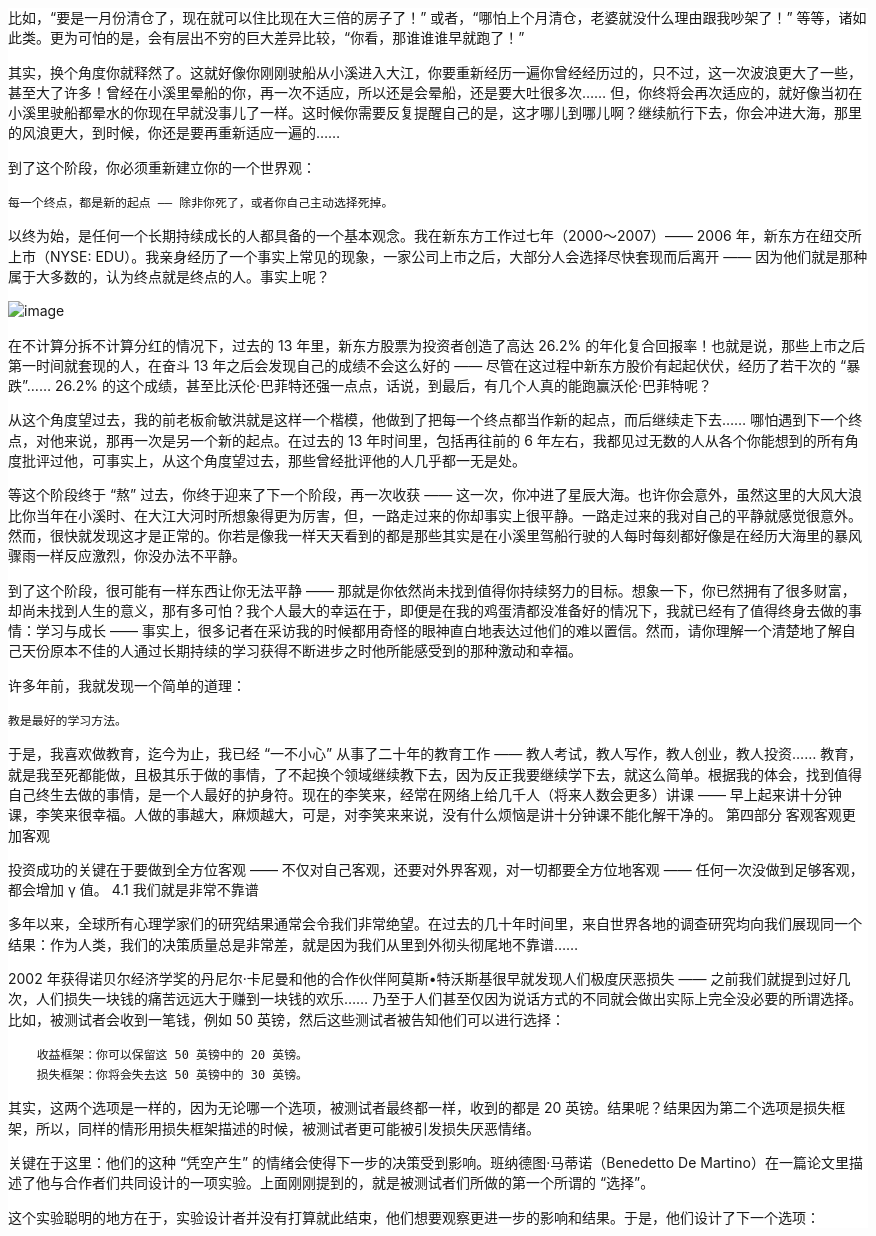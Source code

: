 比如，“要是一月份清仓了，现在就可以住比现在大三倍的房子了！” 或者，“哪怕上个月清仓，老婆就没什么理由跟我吵架了！” 等等，诸如此类。更为可怕的是，会有层出不穷的巨大差异比较，“你看，那谁谁谁早就跑了！”

其实，换个角度你就释然了。这就好像你刚刚驶船从小溪进入大江，你要重新经历一遍你曾经经历过的，只不过，这一次波浪更大了一些，甚至大了许多！曾经在小溪里晕船的你，再一次不适应，所以还是会晕船，还是要大吐很多次…… 但，你终将会再次适应的，就好像当初在小溪里驶船都晕水的你现在早就没事儿了一样。这时候你需要反复提醒自己的是，这才哪儿到哪儿啊？继续航行下去，你会冲进大海，那里的风浪更大，到时候，你还是要再重新适应一遍的……

到了这个阶段，你必须重新建立你的一个世界观：

    每一个终点，都是新的起点 —— 除非你死了，或者你自己主动选择死掉。

以终为始，是任何一个长期持续成长的人都具备的一个基本观念。我在新东方工作过七年（2000～2007）—— 2006 年，新东方在纽交所上市（NYSE: EDU）。我亲身经历了一个事实上常见的现象，一家公司上市之后，大部分人会选择尽快套现而后离开 —— 因为他们就是那种属于大多数的，认为终点就是终点的人。事实上呢？

![image](https://user-images.githubusercontent.com/98672986/152080483-1758dc89-7fb8-4283-a62c-8a9d637640b9.png)

在不计算分拆不计算分红的情况下，过去的 13 年里，新东方股票为投资者创造了高达 26.2% 的年化复合回报率！也就是说，那些上市之后第一时间就套现的人，在奋斗 13 年之后会发现自己的成绩不会这么好的 —— 尽管在这过程中新东方股价有起起伏伏，经历了若干次的 “暴跌”…… 26.2% 的这个成绩，甚至比沃伦·巴菲特还强一点点，话说，到最后，有几个人真的能跑赢沃伦·巴菲特呢？

从这个角度望过去，我的前老板俞敏洪就是这样一个楷模，他做到了把每一个终点都当作新的起点，而后继续走下去…… 哪怕遇到下一个终点，对他来说，那再一次是另一个新的起点。在过去的 13 年时间里，包括再往前的 6 年左右，我都见过无数的人从各个你能想到的所有角度批评过他，可事实上，从这个角度望过去，那些曾经批评他的人几乎都一无是处。

等这个阶段终于 “熬” 过去，你终于迎来了下一个阶段，再一次收获 —— 这一次，你冲进了星辰大海。也许你会意外，虽然这里的大风大浪比你当年在小溪时、在大江大河时所想象得更为厉害，但，一路走过来的你却事实上很平静。一路走过来的我对自己的平静就感觉很意外。然而，很快就发现这才是正常的。你若是像我一样天天看到的都是那些其实是在小溪里驾船行驶的人每时每刻都好像是在经历大海里的暴风骤雨一样反应激烈，你没办法不平静。

到了这个阶段，很可能有一样东西让你无法平静 —— 那就是你依然尚未找到值得你持续努力的目标。想象一下，你已然拥有了很多财富，却尚未找到人生的意义，那有多可怕？我个人最大的幸运在于，即便是在我的鸡蛋清都没准备好的情况下，我就已经有了值得终身去做的事情：学习与成长 —— 事实上，很多记者在采访我的时候都用奇怪的眼神直白地表达过他们的难以置信。然而，请你理解一个清楚地了解自己天份原本不佳的人通过长期持续的学习获得不断进步之时他所能感受到的那种激动和幸福。

许多年前，我就发现一个简单的道理：

    教是最好的学习方法。

于是，我喜欢做教育，迄今为止，我已经 “一不小心” 从事了二十年的教育工作 —— 教人考试，教人写作，教人创业，教人投资…… 教育，就是我至死都能做，且极其乐于做的事情，了不起换个领域继续教下去，因为反正我要继续学下去，就这么简单。根据我的体会，找到值得自己终生去做的事情，是一个人最好的护身符。现在的李笑来，经常在网络上给几千人（将来人数会更多）讲课 —— 早上起来讲十分钟课，李笑来很幸福。人做的事越大，麻烦越大，可是，对李笑来来说，没有什么烦恼是讲十分钟课不能化解干净的。
第四部分 客观客观更加客观

投资成功的关键在于要做到全方位客观 —— 不仅对自己客观，还要对外界客观，对一切都要全方位地客观 —— 任何一次没做到足够客观，都会增加 γ 值。
4.1 我们就是非常不靠谱

多年以来，全球所有心理学家们的研究结果通常会令我们非常绝望。在过去的几十年时间里，来自世界各地的调查研究均向我们展现同一个结果：作为人类，我们的决策质量总是非常差，就是因为我们从里到外彻头彻尾地不靠谱……

2002 年获得诺贝尔经济学奖的丹尼尔·卡尼曼和他的合作伙伴阿莫斯•特沃斯基很早就发现人们极度厌恶损失 —— 之前我们就提到过好几次，人们损失一块钱的痛苦远远大于赚到一块钱的欢乐…… 乃至于人们甚至仅因为说话方式的不同就会做出实际上完全没必要的所谓选择。比如，被测试者会收到一笔钱，例如 50 英镑，然后这些测试者被告知他们可以进行选择：

        收益框架：你可以保留这 50 英镑中的 20 英镑。
        损失框架：你将会失去这 50 英镑中的 30 英镑。

其实，这两个选项是一样的，因为无论哪一个选项，被测试者最终都一样，收到的都是 20 英镑。结果呢？结果因为第二个选项是损失框架，所以，同样的情形用损失框架描述的时候，被测试者更可能被引发损失厌恶情绪。

关键在于这里：他们的这种 “凭空产生” 的情绪会使得下一步的决策受到影响。班纳德图·马蒂诺（Benedetto De Martino）在一篇论文里描述了他与合作者们共同设计的一项实验。上面刚刚提到的，就是被测试者们所做的第一个所谓的 “选择”。

这个实验聪明的地方在于，实验设计者并没有打算就此结束，他们想要观察更进一步的影响和结果。于是，他们设计了下一个选项：

